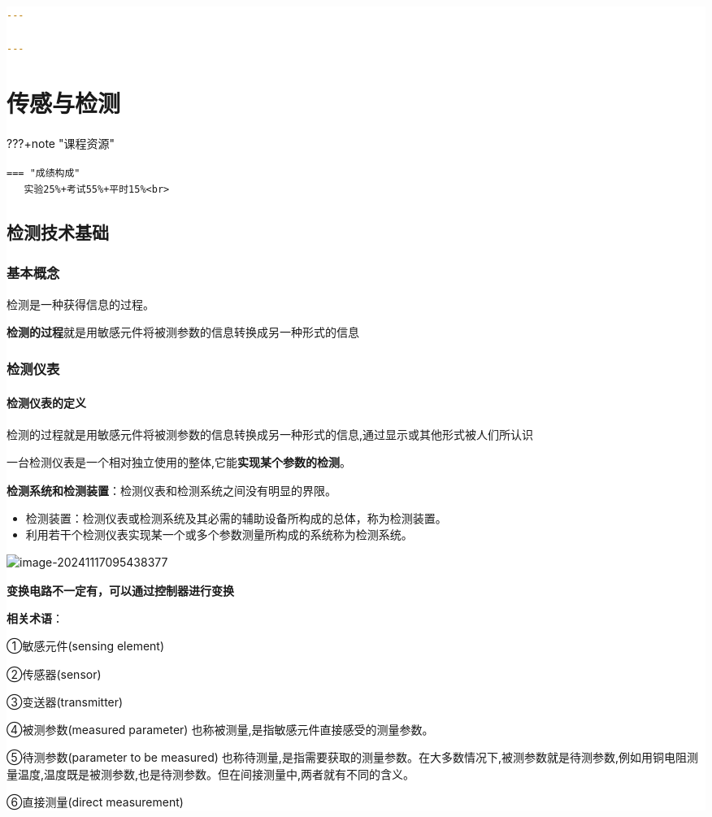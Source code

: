 ```yaml
---

---
```


# 传感与检测


???+note "课程资源"


    === "成绩构成"
       实验25%+考试55%+平时15%<br>



##  检测技术基础

###  基本概念

检测是一种获得信息的过程。

**检测的过程**就是用敏感元件将被测参数的信息转换成另一种形式的信息

### 检测仪表

#### 检测仪表的定义

检测的过程就是用敏感元件将被测参数的信息转换成另一种形式的信息,通过显示或其他形式被人们所认识

一台检测仪表是一个相对独立使用的整体,它能**实现某个参数的检测**。

**检测系统和检测装置**：检测仪表和检测系统之间没有明显的界限。

- 检测装置：检测仪表或检测系统及其必需的辅助设备所构成的总体，称为检测装置。
- 利用若干个检测仪表实现某一个或多个参数测量所构成的系统称为检测系统。

![image-20241117095438377](https://zyysite.oss-cn-hangzhou.aliyuncs.com/202411170954610.png)

**变换电路不一定有，可以通过控制器进行变换**



**相关术语**：

①敏感元件(sensing element)

②传感器(sensor)

③变送器(transmitter)

④被测参数(measured parameter) 也称被测量,是指敏感元件直接感受的测量参数。

⑤待测参数(parameter to be measured) 也称待测量,是指需要获取的测量参数。在大多数情况下,被测参数就是待测参数,例如用铜电阻测量温度,温度既是被测参数,也是待测参数。但在间接测量中,两者就有不同的含义。

⑥直接测量(direct measurement)
